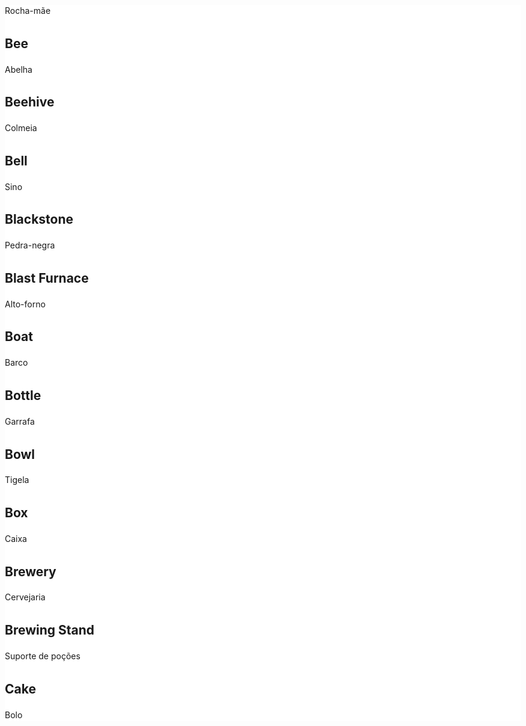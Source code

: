 Rocha-mãe

## Bee

Abelha

## Beehive

Colmeia

## Bell

Sino

## Blackstone

Pedra-negra

## Blast Furnace

Alto-forno

## Boat

Barco

## Bottle

Garrafa

## Bowl

Tigela

## Box

Caixa

## Brewery

Cervejaria

## Brewing Stand

Suporte de poções

## Cake

Bolo
